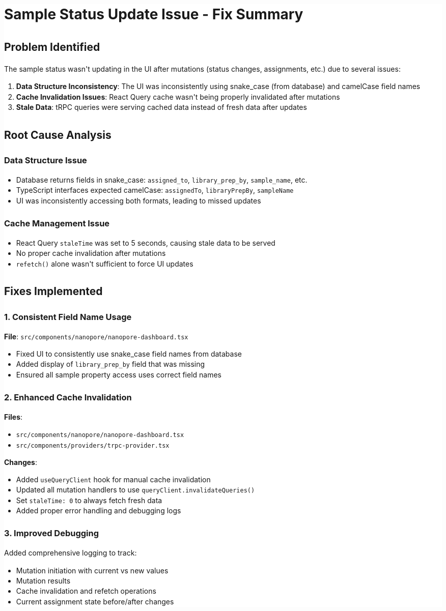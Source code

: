 # Sample Status Update Issue - Fix Summary

## Problem Identified
The sample status wasn't updating in the UI after mutations (status changes, assignments, etc.) due to several issues:

1. **Data Structure Inconsistency**: The UI was inconsistently using snake_case (from database) and camelCase field names
2. **Cache Invalidation Issues**: React Query cache wasn't being properly invalidated after mutations
3. **Stale Data**: tRPC queries were serving cached data instead of fresh data after updates

## Root Cause Analysis

### Data Structure Issue
- Database returns fields in snake_case: `assigned_to`, `library_prep_by`, `sample_name`, etc.
- TypeScript interfaces expected camelCase: `assignedTo`, `libraryPrepBy`, `sampleName`
- UI was inconsistently accessing both formats, leading to missed updates

### Cache Management Issue
- React Query `staleTime` was set to 5 seconds, causing stale data to be served
- No proper cache invalidation after mutations
- `refetch()` alone wasn't sufficient to force UI updates

## Fixes Implemented

### 1. Consistent Field Name Usage
**File**: `src/components/nanopore/nanopore-dashboard.tsx`
- Fixed UI to consistently use snake_case field names from database
- Added display of `library_prep_by` field that was missing
- Ensured all sample property access uses correct field names

### 2. Enhanced Cache Invalidation
**Files**: 
- `src/components/nanopore/nanopore-dashboard.tsx`
- `src/components/providers/trpc-provider.tsx`

**Changes**:
- Added `useQueryClient` hook for manual cache invalidation
- Updated all mutation handlers to use `queryClient.invalidateQueries()`
- Set `staleTime: 0` to always fetch fresh data
- Added proper error handling and debugging logs

### 3. Improved Debugging
Added comprehensive logging to track:
- Mutation initiation with current vs new values
- Mutation results
- Cache invalidation and refetch operations
- Current assignment state before/after changes
